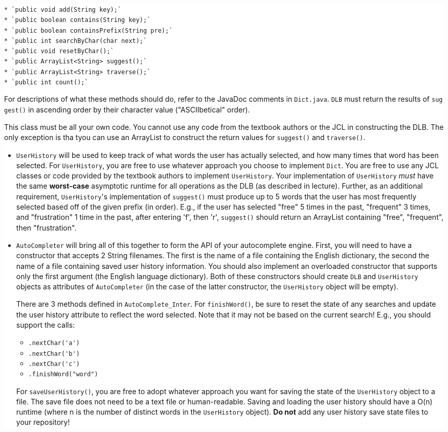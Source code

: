 	* `public void add(String key);`
	* `public boolean contains(String key);`
	* `public boolean containsPrefix(String pre);`
	* `public int searchByChar(char next);`
	* `public void resetByChar();`
	* `public ArrayList<String> suggest();`
	* `public ArrayList<String> traverse();`
	* `public int count();`

  For descriptions of what these methods should do, refer to the JavaDoc
  comments in `Dict.java`. `DLB` must return the results of `suggest()` in
  ascending order by their character value ("ASCIIbetical" order).

  This class must be all your own code. You cannot use any code from the
  textbook authors or the JCL in constructing the DLB. The only exception is
  tha tyou can use an ArrayList to construct the return values for `suggest()`
  and `traverse()`.

* `UserHistory` will be used to keep track of what words the user has actually
  selected, and how many times that word has been selected. For `UserHistory`,
  you are free to use whatever approach you choose to implement `Dict`. You are
  free to use any JCL classes or code provided by the textbook authors to
  implement `UserHistory`. Your implementation of `UserHistory` *must* have the
  same **worst-case** asymptotic runtime for all operations as the DLB (as
  described in lecture). Further, as an additional requirement, `UserHistory`'s
  implementation of `suggest()` must produce up to 5 words that the user has most
  frequently selected based off of the given prefix (in order). E.g., if the user
  has selected "free" 5 times in the past, "frequent" 3 times, and "frustration"
  1 time in the past, after entering 'f', then 'r', `suggest()` should return
  an ArrayList containing "free", "frequent", then "frustration".

* `AutoCompleter` will bring all of this together to form the API of your
  autocomplete engine. First, you will need to have a constructor that accepts
  2 String filenames. The first is the name of a file containing the English
  dictionary, the second the name of a file containing saved user history 
  information. You should also implement an overloaded constructor that
  supports only the first argument (the English language dictionary). Both of
  these constructors should create `DLB` and `UserHistory` objects as
  attributes of `AutoCompleter` (in the case of the latter constructor, the
  `UserHistory` object will be empty).

  There are 3 methods defined in `AutoComplete_Inter`. For `finishWord()`, be
  sure to reset the state of any searches and update the user history
  attribute to reflect the word selected. Note that it may not be based on the
  current search! E.g., you should support the calls:

  	* `.nextChar('a')`
  	* `.nextChar('b')`
  	* `.nextChar('c')`
	* `.finishWord("word")`

  For `saveUserHistory()`, you are free to adopt whatever approach you want
  for saving the state of the `UserHistory` object to a file. The save file
  does not need to be a text file or human-readable. Saving and loading the
  user history should have a O(n) runtime (where n is the number of distinct
  words in the `UserHistory` object). **Do not** add any user history save
  state files to your repository!
